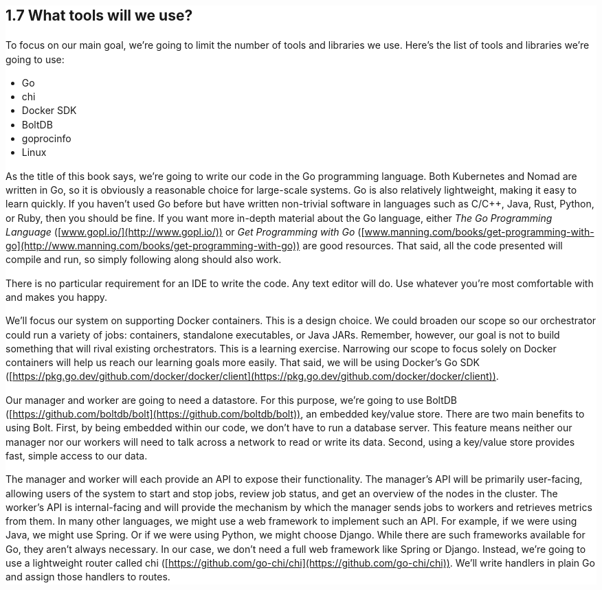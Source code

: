 ## [](/book/build-an-orchestrator-in-go-from-scratch/chapter-1/)1.7 What tools will we use?

[](/book/build-an-orchestrator-in-go-from-scratch/chapter-1/)To focus on our main goal, we’re going to limit the number of tools and libraries we use. Here’s the list of tools and libraries we’re going to use:[](/book/build-an-orchestrator-in-go-from-scratch/chapter-1/)[](/book/build-an-orchestrator-in-go-from-scratch/chapter-1/)

-  [](/book/build-an-orchestrator-in-go-from-scratch/chapter-1/)Go
-  [](/book/build-an-orchestrator-in-go-from-scratch/chapter-1/)chi
-  [](/book/build-an-orchestrator-in-go-from-scratch/chapter-1/)Docker SDK
-  [](/book/build-an-orchestrator-in-go-from-scratch/chapter-1/)BoltDB
-  [](/book/build-an-orchestrator-in-go-from-scratch/chapter-1/)goprocinfo
-  [](/book/build-an-orchestrator-in-go-from-scratch/chapter-1/)Linux

[](/book/build-an-orchestrator-in-go-from-scratch/chapter-1/)As the title of this book says, we’re going to write our code in the Go programming language. Both Kubernetes and Nomad are written in Go, so it is obviously a reasonable choice for large-scale systems. Go is also relatively lightweight, making it easy to learn quickly. If you haven’t used Go before but have written non-trivial software in languages such as C/C++, Java, Rust, Python, or Ruby, then you should be fine. If you want more in-depth material about the Go language, either *The Go Programming Language* ([www.gopl.io/](http://www.gopl.io/)) or *Get Programming with Go* ([www.manning.com/books/get-programming-with-go](http://www.manning.com/books/get-programming-with-go)) are good resources. That said, all the code presented will compile and run, so simply following along should also work. [](/book/build-an-orchestrator-in-go-from-scratch/chapter-1/)[](/book/build-an-orchestrator-in-go-from-scratch/chapter-1/)

[](/book/build-an-orchestrator-in-go-from-scratch/chapter-1/)There is no particular requirement for an IDE to write the code. Any text editor will do. Use whatever you’re most comfortable with and makes you happy.

[](/book/build-an-orchestrator-in-go-from-scratch/chapter-1/)We’ll focus our system on supporting Docker containers. This is a design choice. We could broaden our scope so our orchestrator could run a variety of jobs: containers, standalone executables, or Java JARs. Remember, however, our goal is not to build something that will rival existing orchestrators. This is a learning exercise. Narrowing our scope to focus solely on Docker containers will help us reach our learning goals more easily. That said, we will be using Docker’s Go SDK ([https://pkg.go.dev/github.com/docker/docker/client](https://pkg.go.dev/github.com/docker/docker/client)).

[](/book/build-an-orchestrator-in-go-from-scratch/chapter-1/)Our manager and worker are going to need a datastore. For this purpose, we’re going to use BoltDB ([https://github.com/boltdb/bolt](https://github.com/boltdb/bolt)), an embedded key/value store. There are two main benefits to using Bolt. First, by being embedded within our code, we don’t have to run a database server. This feature means neither our manager nor our workers will need to talk across a network to read or write its data. Second, using a key/value store provides fast, simple access to our data. [](/book/build-an-orchestrator-in-go-from-scratch/chapter-1/)

[](/book/build-an-orchestrator-in-go-from-scratch/chapter-1/)The manager and worker will each provide an API to expose their functionality. The manager’s API will be primarily user-facing, allowing users of the system to start and stop jobs, review job status, and get an overview of the nodes in the cluster. The worker’s API is internal-facing and will provide the mechanism by which the manager sends jobs to workers and retrieves metrics from them. In many other languages, we might use a web framework to implement such an API. For example, if we were using Java, we might use Spring. Or if we were using Python, we might choose Django. While there are such frameworks available for Go, they aren’t always necessary. In our case, we don’t need a full web framework like Spring or Django. Instead, we’re going to use a lightweight router called chi ([https://github.com/go-chi/chi](https://github.com/go-chi/chi)). We’ll write handlers in plain Go and assign those handlers to routes. [](/book/build-an-orchestrator-in-go-from-scratch/chapter-1/)
